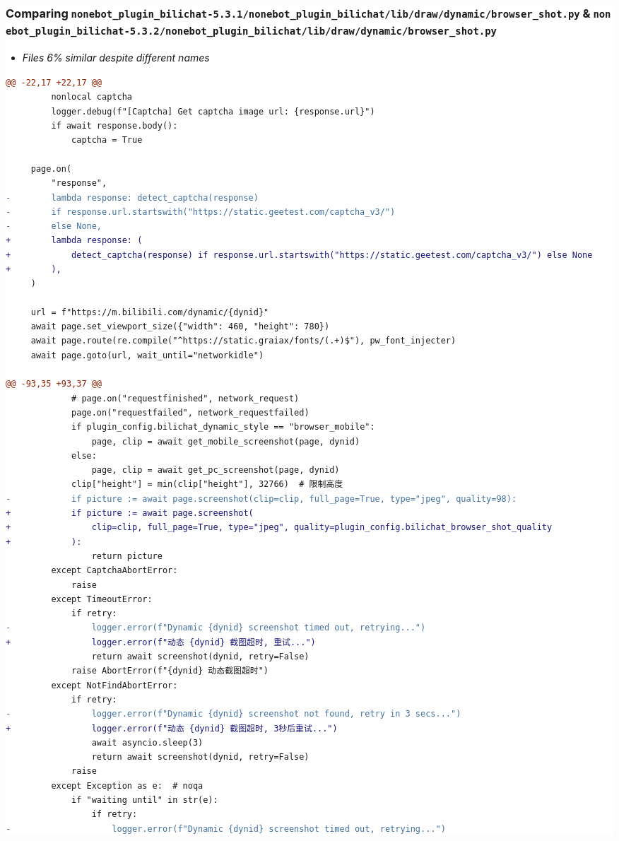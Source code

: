 ### Comparing `nonebot_plugin_bilichat-5.3.1/nonebot_plugin_bilichat/lib/draw/dynamic/browser_shot.py` & `nonebot_plugin_bilichat-5.3.2/nonebot_plugin_bilichat/lib/draw/dynamic/browser_shot.py`

 * *Files 6% similar despite different names*

```diff
@@ -22,17 +22,17 @@
         nonlocal captcha
         logger.debug(f"[Captcha] Get captcha image url: {response.url}")
         if await response.body():
             captcha = True
 
     page.on(
         "response",
-        lambda response: detect_captcha(response)
-        if response.url.startswith("https://static.geetest.com/captcha_v3/")
-        else None,
+        lambda response: (
+            detect_captcha(response) if response.url.startswith("https://static.geetest.com/captcha_v3/") else None
+        ),
     )
 
     url = f"https://m.bilibili.com/dynamic/{dynid}"
     await page.set_viewport_size({"width": 460, "height": 780})
     await page.route(re.compile("^https://static.graiax/fonts/(.+)$"), pw_font_injecter)
     await page.goto(url, wait_until="networkidle")
 
@@ -93,35 +93,37 @@
             # page.on("requestfinished", network_request)
             page.on("requestfailed", network_requestfailed)
             if plugin_config.bilichat_dynamic_style == "browser_mobile":
                 page, clip = await get_mobile_screenshot(page, dynid)
             else:
                 page, clip = await get_pc_screenshot(page, dynid)
             clip["height"] = min(clip["height"], 32766)  # 限制高度
-            if picture := await page.screenshot(clip=clip, full_page=True, type="jpeg", quality=98):
+            if picture := await page.screenshot(
+                clip=clip, full_page=True, type="jpeg", quality=plugin_config.bilichat_browser_shot_quality
+            ):
                 return picture
         except CaptchaAbortError:
             raise
         except TimeoutError:
             if retry:
-                logger.error(f"Dynamic {dynid} screenshot timed out, retrying...")
+                logger.error(f"动态 {dynid} 截图超时, 重试...")
                 return await screenshot(dynid, retry=False)
             raise AbortError(f"{dynid} 动态截图超时")
         except NotFindAbortError:
             if retry:
-                logger.error(f"Dynamic {dynid} screenshot not found, retry in 3 secs...")
+                logger.error(f"动态 {dynid} 截图超时, 3秒后重试...")
                 await asyncio.sleep(3)
                 return await screenshot(dynid, retry=False)
             raise
         except Exception as e:  # noqa
             if "waiting until" in str(e):
                 if retry:
-                    logger.error(f"Dynamic {dynid} screenshot timed out, retrying...")
```